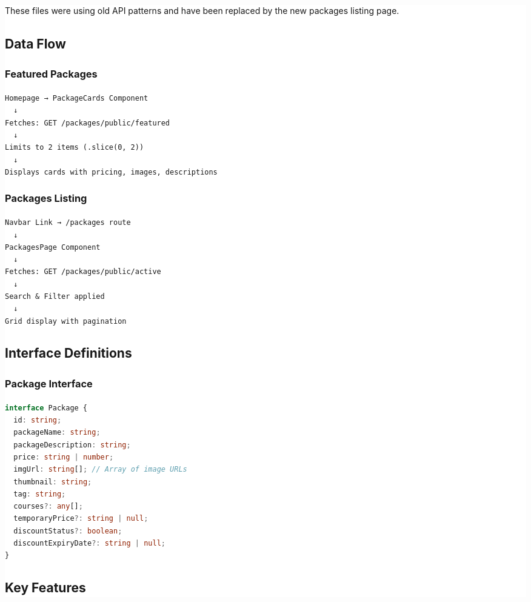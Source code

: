 These files were using old API patterns and have been replaced by the new packages listing page.

## Data Flow

### Featured Packages

```
Homepage → PackageCards Component
  ↓
Fetches: GET /packages/public/featured
  ↓
Limits to 2 items (.slice(0, 2))
  ↓
Displays cards with pricing, images, descriptions
```

### Packages Listing

```
Navbar Link → /packages route
  ↓
PackagesPage Component
  ↓
Fetches: GET /packages/public/active
  ↓
Search & Filter applied
  ↓
Grid display with pagination
```

## Interface Definitions

### Package Interface

```typescript
interface Package {
  id: string;
  packageName: string;
  packageDescription: string;
  price: string | number;
  imgUrl: string[]; // Array of image URLs
  thumbnail: string;
  tag: string;
  courses?: any[];
  temporaryPrice?: string | null;
  discountStatus?: boolean;
  discountExpiryDate?: string | null;
}
```

## Key Features
